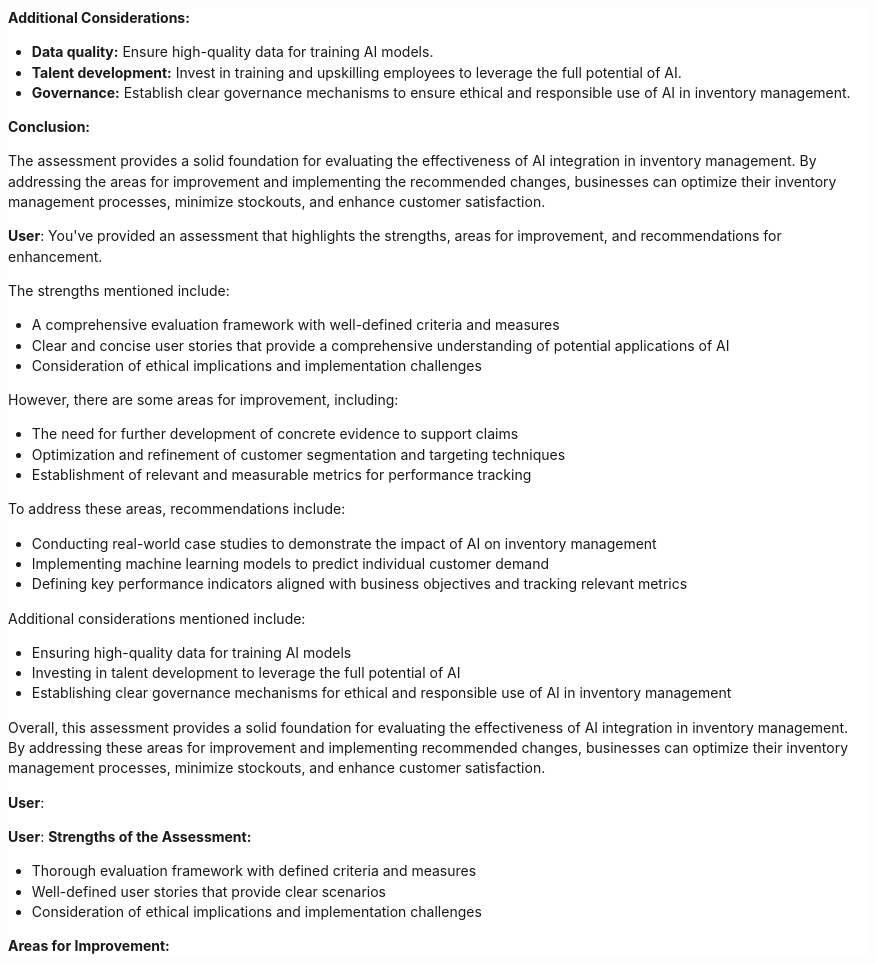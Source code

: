 **Additional Considerations:**

* **Data quality:** Ensure high-quality data for training AI models.
* **Talent development:** Invest in training and upskilling employees to leverage the full potential of AI.
* **Governance:** Establish clear governance mechanisms to ensure ethical and responsible use of AI in inventory management.

**Conclusion:**

The assessment provides a solid foundation for evaluating the effectiveness of AI integration in inventory management. By addressing the areas for improvement and implementing the recommended changes, businesses can optimize their inventory management processes, minimize stockouts, and enhance customer satisfaction.

**User**: You've provided an assessment that highlights the strengths, areas for improvement, and recommendations for enhancement.

The strengths mentioned include:

* A comprehensive evaluation framework with well-defined criteria and measures
* Clear and concise user stories that provide a comprehensive understanding of potential applications of AI
* Consideration of ethical implications and implementation challenges

However, there are some areas for improvement, including:

* The need for further development of concrete evidence to support claims
* Optimization and refinement of customer segmentation and targeting techniques
* Establishment of relevant and measurable metrics for performance tracking

To address these areas, recommendations include:

* Conducting real-world case studies to demonstrate the impact of AI on inventory management
* Implementing machine learning models to predict individual customer demand
* Defining key performance indicators aligned with business objectives and tracking relevant metrics

Additional considerations mentioned include:

* Ensuring high-quality data for training AI models
* Investing in talent development to leverage the full potential of AI
* Establishing clear governance mechanisms for ethical and responsible use of AI in inventory management

Overall, this assessment provides a solid foundation for evaluating the effectiveness of AI integration in inventory management. By addressing these areas for improvement and implementing recommended changes, businesses can optimize their inventory management processes, minimize stockouts, and enhance customer satisfaction.

**User**: 

**User**: **Strengths of the Assessment:**

* Thorough evaluation framework with defined criteria and measures
* Well-defined user stories that provide clear scenarios
* Consideration of ethical implications and implementation challenges

**Areas for Improvement:**
